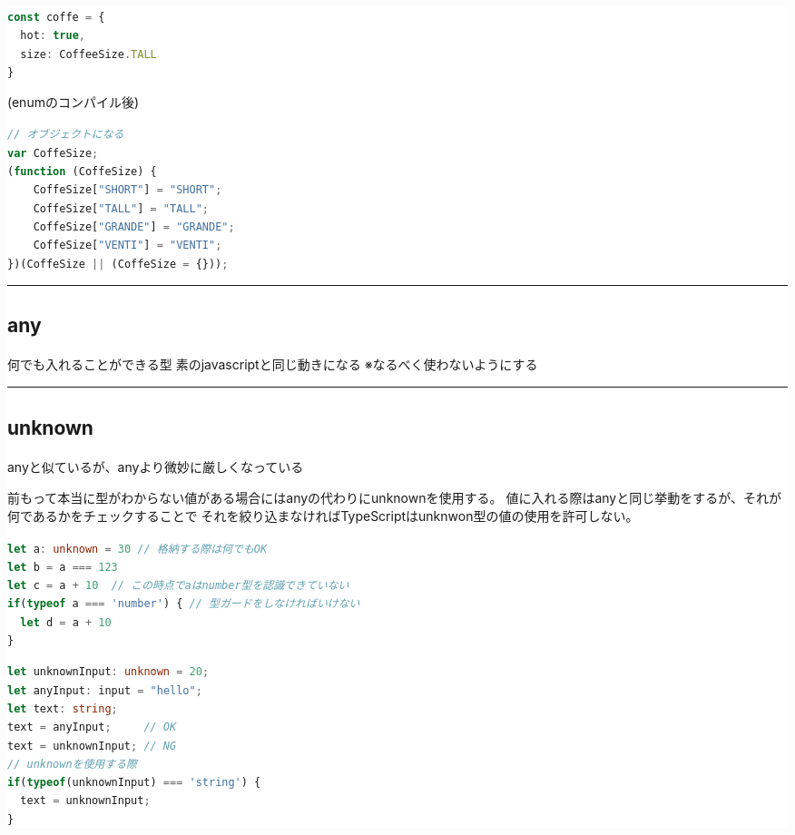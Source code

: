 ```typescript
const coffe = {
  hot: true,
  size: CoffeeSize.TALL
}
```
(enumのコンパイル後)
```typescript
// オブジェクトになる
var CoffeSize;
(function (CoffeSize) {
    CoffeSize["SHORT"] = "SHORT";
    CoffeSize["TALL"] = "TALL";
    CoffeSize["GRANDE"] = "GRANDE";
    CoffeSize["VENTI"] = "VENTI";
})(CoffeSize || (CoffeSize = {}));
```
---
## any
何でも入れることができる型
素のjavascriptと同じ動きになる
※なるべく使わないようにする

---

## unknown
anyと似ているが、anyより微妙に厳しくなっている

前もって本当に型がわからない値がある場合にはanyの代わりにunknownを使用する。
値に入れる際はanyと同じ挙動をするが、それが何であるかをチェックすることで
それを絞り込まなければTypeScriptはunknwon型の値の使用を許可しない。

```ts
let a: unknown = 30 // 格納する際は何でもOK
let b = a === 123
let c = a + 10  // この時点でaはnumber型を認識できていない
if(typeof a === 'number') { // 型ガードをしなければいけない
  let d = a + 10
}
```

```typescript
let unknownInput: unknown = 20;
let anyInput: input = "hello";
let text: string;
text = anyInput;     // OK
text = unknownInput; // NG
// unknownを使用する際
if(typeof(unknownInput) === 'string') {
  text = unknownInput;
}
```
